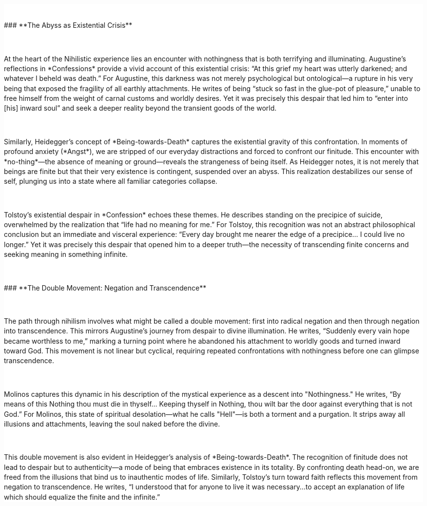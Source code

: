 <br>

\### \*\*The Abyss as Existential Crisis\*\*

<br>

At the heart of the Nihilistic experience lies an encounter with nothingness that is both terrifying and illuminating. Augustine’s reflections in \*Confessions\* provide a vivid account of this existential crisis: “At this grief my heart was utterly darkened; and whatever I beheld was death.” For Augustine, this darkness was not merely psychological but ontological—a rupture in his very being that exposed the fragility of all earthly attachments. He writes of being “stuck so fast in the glue-pot of pleasure,” unable to free himself from the weight of carnal customs and worldly desires. Yet it was precisely this despair that led him to “enter into \[his\] inward soul” and seek a deeper reality beyond the transient goods of the world.

<br>

Similarly, Heidegger’s concept of \*Being-towards-Death\* captures the existential gravity of this confrontation. In moments of profound anxiety (\*Angst\*), we are stripped of our everyday distractions and forced to confront our finitude. This encounter with \*no-thing\*—the absence of meaning or ground—reveals the strangeness of being itself. As Heidegger notes, it is not merely that beings are finite but that their very existence is contingent, suspended over an abyss. This realization destabilizes our sense of self, plunging us into a state where all familiar categories collapse.

<br>

Tolstoy’s existential despair in \*Confession\* echoes these themes. He describes standing on the precipice of suicide, overwhelmed by the realization that “life had no meaning for me.” For Tolstoy, this recognition was not an abstract philosophical conclusion but an immediate and visceral experience: “Every day brought me nearer the edge of a precipice… I could live no longer.” Yet it was precisely this despair that opened him to a deeper truth—the necessity of transcending finite concerns and seeking meaning in something infinite.

<br>

\### \*\*The Double Movement: Negation and Transcendence\*\*

<br>

The path through nihilism involves what might be called a double movement: first into radical negation and then through negation into transcendence. This mirrors Augustine’s journey from despair to divine illumination. He writes, “Suddenly every vain hope became worthless to me,” marking a turning point where he abandoned his attachment to worldly goods and turned inward toward God. This movement is not linear but cyclical, requiring repeated confrontations with nothingness before one can glimpse transcendence.

<br>

Molinos captures this dynamic in his description of the mystical experience as a descent into "Nothingness." He writes, “By means of this Nothing thou must die in thyself… Keeping thyself in Nothing, thou wilt bar the door against everything that is not God.” For Molinos, this state of spiritual desolation—what he calls "Hell"—is both a torment and a purgation. It strips away all illusions and attachments, leaving the soul naked before the divine.

<br>

This double movement is also evident in Heidegger’s analysis of \*Being-towards-Death\*. The recognition of finitude does not lead to despair but to authenticity—a mode of being that embraces existence in its totality. By confronting death head-on, we are freed from the illusions that bind us to inauthentic modes of life. Similarly, Tolstoy’s turn toward faith reflects this movement from negation to transcendence. He writes, “I understood that for anyone to live it was necessary…to accept an explanation of life which should equalize the finite and the infinite.”
